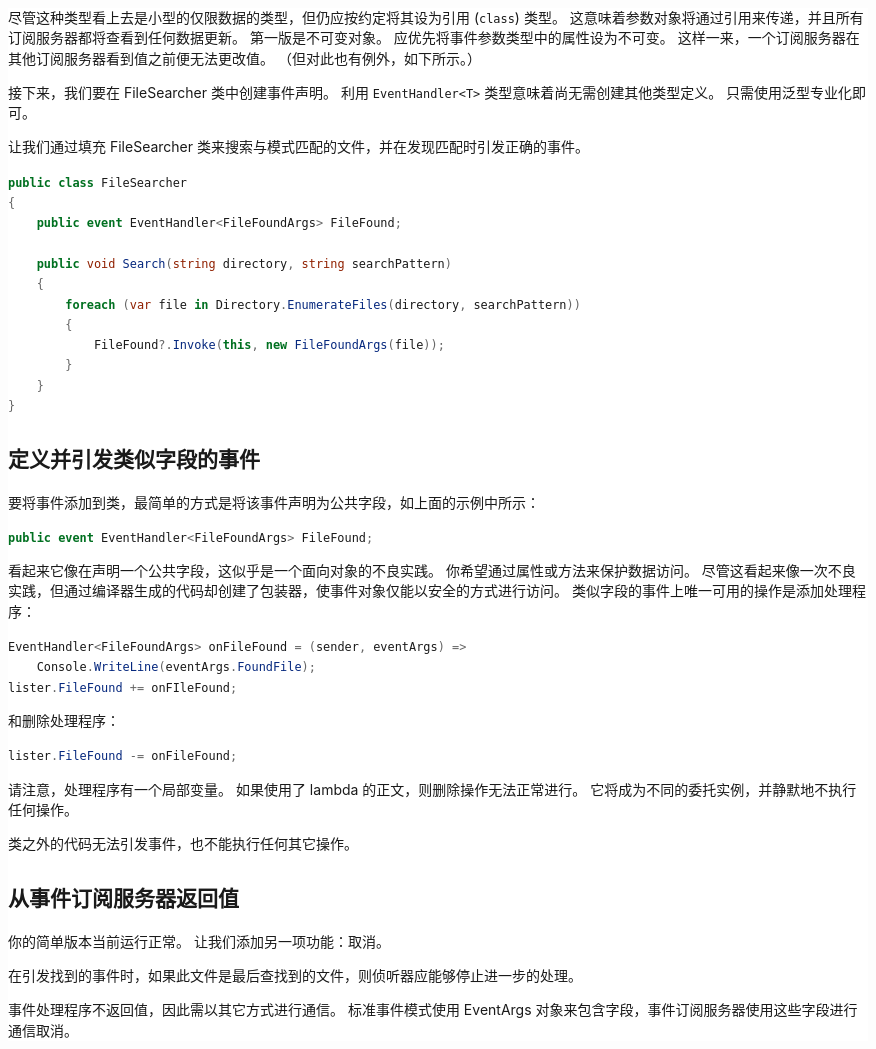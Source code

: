 尽管这种类型看上去是小型的仅限数据的类型，但仍应按约定将其设为引用 (`class`) 类型。 这意味着参数对象将通过引用来传递，并且所有订阅服务器都将查看到任何数据更新。 第一版是不可变对象。 应优先将事件参数类型中的属性设为不可变。 这样一来，一个订阅服务器在其他订阅服务器看到值之前便无法更改值。 （但对此也有例外，如下所示。）  

接下来，我们要在 FileSearcher 类中创建事件声明。 利用 `EventHandler<T>` 类型意味着尚无需创建其他类型定义。 只需使用泛型专业化即可。

让我们通过填充 FileSearcher 类来搜索与模式匹配的文件，并在发现匹配时引发正确的事件。

```csharp
public class FileSearcher
{
    public event EventHandler<FileFoundArgs> FileFound;

    public void Search(string directory, string searchPattern)
    {
        foreach (var file in Directory.EnumerateFiles(directory, searchPattern))
        {
            FileFound?.Invoke(this, new FileFoundArgs(file));
        }
    }
}
```

## <a name="definining-and-raising-field-like-events"></a>定义并引发类似字段的事件

要将事件添加到类，最简单的方式是将该事件声明为公共字段，如上面的示例中所示：

```csharp
public event EventHandler<FileFoundArgs> FileFound;
```

看起来它像在声明一个公共字段，这似乎是一个面向对象的不良实践。 你希望通过属性或方法来保护数据访问。 尽管这看起来像一次不良实践，但通过编译器生成的代码却创建了包装器，使事件对象仅能以安全的方式进行访问。 类似字段的事件上唯一可用的操作是添加处理程序：

```csharp
EventHandler<FileFoundArgs> onFileFound = (sender, eventArgs) =>
    Console.WriteLine(eventArgs.FoundFile);
lister.FileFound += onFIleFound;
```

和删除处理程序：

```csharp
lister.FileFound -= onFileFound;
```

请注意，处理程序有一个局部变量。 如果使用了 lambda 的正文，则删除操作无法正常进行。 它将成为不同的委托实例，并静默地不执行任何操作。

类之外的代码无法引发事件，也不能执行任何其它操作。

## <a name="returning-values-from-event-subscribers"></a>从事件订阅服务器返回值

你的简单版本当前运行正常。 让我们添加另一项功能：取消。

在引发找到的事件时，如果此文件是最后查找到的文件，则侦听器应能够停止进一步的处理。

事件处理程序不返回值，因此需以其它方式进行通信。 标准事件模式使用 EventArgs 对象来包含字段，事件订阅服务器使用这些字段进行通信取消。
